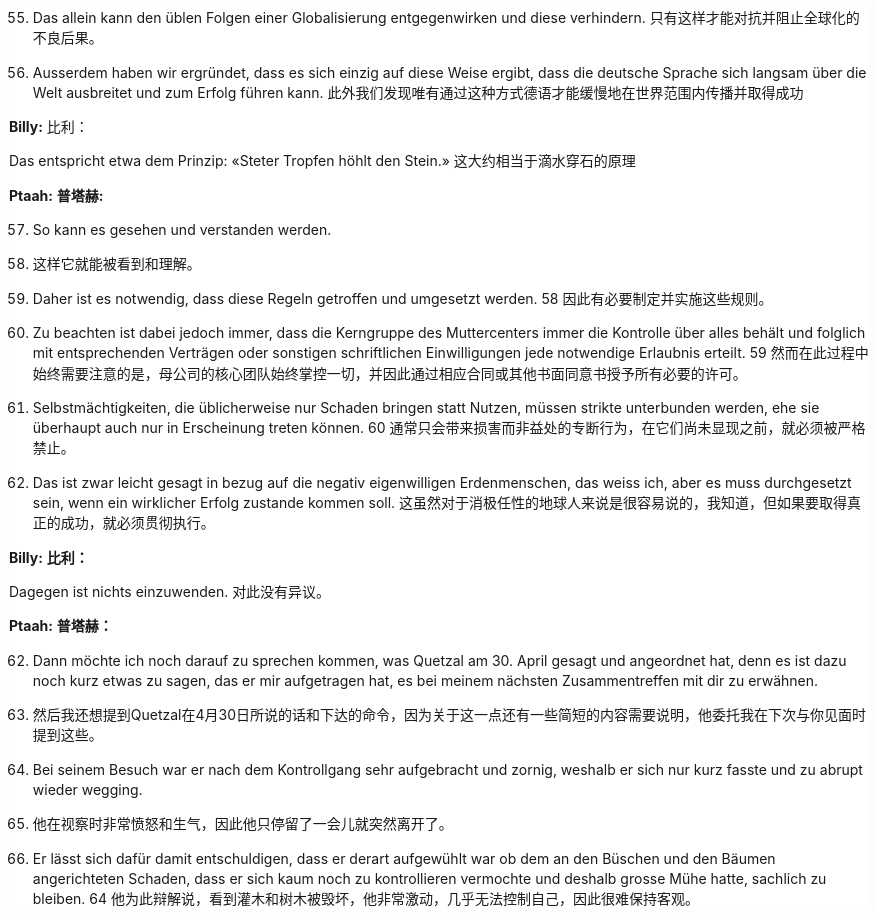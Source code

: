 55. Das allein kann den üblen Folgen einer Globalisierung entgegenwirken und diese verhindern.
只有这样才能对抗并阻止全球化的不良后果。

56. Ausserdem haben wir ergründet, dass es sich einzig auf diese Weise ergibt, dass die deutsche Sprache sich langsam über die Welt ausbreitet und zum Erfolg führen kann.
此外我们发现唯有通过这种方式德语才能缓慢地在世界范围内传播并取得成功

**Billy:**
比利：

Das entspricht etwa dem Prinzip: «Steter Tropfen höhlt den Stein.»
这大约相当于滴水穿石的原理

**Ptaah:**
**普塔赫:**

57. So kann es gesehen und verstanden werden.
57. 这样它就能被看到和理解。

58. Daher ist es notwendig, dass diese Regeln getroffen und umgesetzt werden.
58 因此有必要制定并实施这些规则。

59. Zu beachten ist dabei jedoch immer, dass die Kerngruppe des Muttercenters immer die Kontrolle über alles behält und folglich mit entsprechenden Verträgen oder sonstigen schriftlichen Einwilligungen jede notwendige Erlaubnis erteilt.
59 然而在此过程中始终需要注意的是，母公司的核心团队始终掌控一切，并因此通过相应合同或其他书面同意书授予所有必要的许可。

60. Selbstmächtigkeiten, die üblicherweise nur Schaden bringen statt Nutzen, müssen strikte unterbunden werden, ehe sie überhaupt auch nur in Erscheinung treten können.
60 通常只会带来损害而非益处的专断行为，在它们尚未显现之前，就必须被严格禁止。

61. Das ist zwar leicht gesagt in bezug auf die negativ eigenwilligen Erdenmenschen, das weiss ich, aber es muss durchgesetzt sein, wenn ein wirklicher Erfolg zustande kommen soll.
这虽然对于消极任性的地球人来说是很容易说的，我知道，但如果要取得真正的成功，就必须贯彻执行。

**Billy:**
**比利：**

Dagegen ist nichts einzuwenden.
对此没有异议。

**Ptaah:**
**普塔赫：**

62. Dann möchte ich noch darauf zu sprechen kommen, was Quetzal am 30. April gesagt und angeordnet hat, denn es ist dazu noch kurz etwas zu sagen, das er mir aufgetragen hat, es bei meinem nächsten Zusammentreffen mit dir zu erwähnen.
62. 然后我还想提到Quetzal在4月30日所说的话和下达的命令，因为关于这一点还有一些简短的内容需要说明，他委托我在下次与你见面时提到这些。

63. Bei seinem Besuch war er nach dem Kontrollgang sehr aufgebracht und zornig, weshalb er sich nur kurz fasste und zu abrupt wieder wegging.
63. 他在视察时非常愤怒和生气，因此他只停留了一会儿就突然离开了。

64. Er lässt sich dafür damit entschuldigen, dass er derart aufgewühlt war ob dem an den Büschen und den Bäumen angerichteten Schaden, dass er sich kaum noch zu kontrollieren vermochte und deshalb grosse Mühe hatte, sachlich zu bleiben.
64 他为此辩解说，看到灌木和树木被毁坏，他非常激动，几乎无法控制自己，因此很难保持客观。
